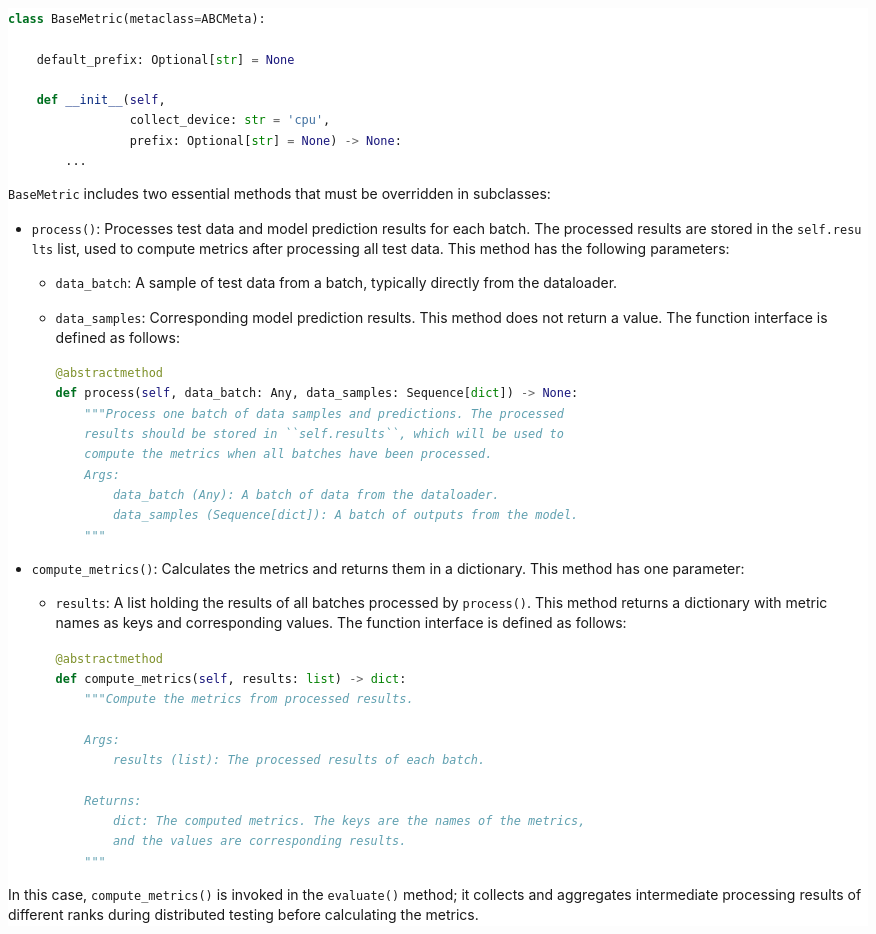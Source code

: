 ```python
class BaseMetric(metaclass=ABCMeta):

    default_prefix: Optional[str] = None

    def __init__(self,
                 collect_device: str = 'cpu',
                 prefix: Optional[str] = None) -> None:
        ...
```

`BaseMetric` includes two essential methods that must be overridden in subclasses:

- `process()`: Processes test data and model prediction results for each batch. The processed results are stored in the `self.results` list, used to compute metrics after processing all test data. This method has the following parameters:
  - `data_batch`: A sample of test data from a batch, typically directly from the dataloader.
  - `data_samples`: Corresponding model prediction results. This method does not return a value. The function interface is defined as follows:

    ```python
    @abstractmethod
    def process(self, data_batch: Any, data_samples: Sequence[dict]) -> None:
        """Process one batch of data samples and predictions. The processed
        results should be stored in ``self.results``, which will be used to
        compute the metrics when all batches have been processed.
        Args:
            data_batch (Any): A batch of data from the dataloader.
            data_samples (Sequence[dict]): A batch of outputs from the model.
        """
    ```

- `compute_metrics()`: Calculates the metrics and returns them in a dictionary. This method has one parameter:
  - `results`: A list holding the results of all batches processed by `process()`. This method returns a dictionary with metric names as keys and corresponding values. The function interface is defined as follows:

    ```python
    @abstractmethod
    def compute_metrics(self, results: list) -> dict:
        """Compute the metrics from processed results.

        Args:
            results (list): The processed results of each batch.

        Returns:
            dict: The computed metrics. The keys are the names of the metrics,
            and the values are corresponding results.
        """
    ```

In this case, `compute_metrics()` is invoked in the `evaluate()` method; it collects and aggregates intermediate processing results of different ranks during distributed testing before calculating the metrics.
